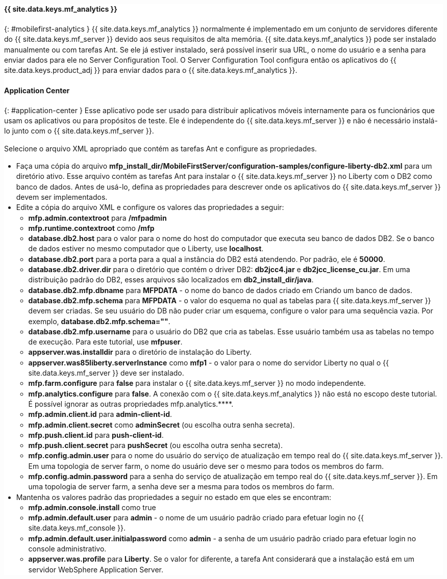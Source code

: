 #### {{ site.data.keys.mf_analytics }}
{: #mobilefirst-analytics }
{{ site.data.keys.mf_analytics }} normalmente é implementado em um conjunto de servidores diferente do {{ site.data.keys.mf_server }} devido aos seus requisitos de alta memória. {{ site.data.keys.mf_analytics }} pode ser instalado manualmente ou com tarefas Ant. Se ele já estiver instalado, será possível inserir sua URL, o nome do usuário e a senha para enviar dados para ele no Server Configuration Tool. O Server Configuration Tool configura então os aplicativos do {{ site.data.keys.product_adj }} para enviar dados para o {{ site.data.keys.mf_analytics }}. 

#### Application Center
{: #application-center }
Esse aplicativo pode ser usado para distribuir aplicativos móveis internamente para os funcionários que usam os aplicativos ou para propósitos de teste. Ele é independente do {{ site.data.keys.mf_server }} e não é necessário instalá-lo junto com o {{ site.data.keys.mf_server }}. 

Selecione o arquivo XML apropriado que contém as tarefas Ant e configure as propriedades.

* Faça uma cópia do arquivo **mfp\_install\_dir/MobileFirstServer/configuration-samples/configure-liberty-db2.xml** para um diretório ativo. Esse arquivo contém as tarefas Ant para instalar o {{ site.data.keys.mf_server }} no Liberty com o DB2 como banco de dados. Antes de usá-lo, defina as propriedades para descrever onde os aplicativos do
{{ site.data.keys.mf_server }} devem ser implementados.
* Edite a cópia do arquivo XML e configure os valores das propriedades a seguir:
    * **mfp.admin.contextroot** para **/mfpadmin**
    * **mfp.runtime.contextroot** como **/mfp**
    * **database.db2.host** para o valor para o nome do host do computador que executa seu banco de dados DB2. Se o banco de dados estiver no mesmo computador que o Liberty, use **localhost**.
    * **database.db2.port** para a porta para a qual a instância do DB2 está atendendo. Por padrão, ele é **50000**.
    * **database.db2.driver.dir** para o diretório que contém o driver DB2: **db2jcc4.jar** e **db2jcc\_license\_cu.jar**. Em uma distribuição padrão do DB2, esses arquivos são localizados em **db2\_install\_dir/java**.
    * **database.db2.mfp.dbname** para **MFPDATA** - o nome do banco de dados criado em Criando um banco de dados.
    * **database.db2.mfp.schema** para **MFPDATA** - o valor do esquema no qual as tabelas para {{ site.data.keys.mf_server }} devem ser criadas. Se seu usuário do DB não puder criar um esquema, configure o valor para uma sequência vazia. Por exemplo, **database.db2.mfp.schema=""**.
    * **database.db2.mfp.username** para o usuário do DB2 que cria as tabelas. Esse usuário também usa as tabelas no tempo de execução. Para este tutorial, use **mfpuser**.
    * **appserver.was.installdir** para o diretório de instalação do Liberty.
    * **appserver.was85liberty.serverInstance** como **mfp1** - o valor para o nome do servidor Liberty no qual o {{ site.data.keys.mf_server }} deve ser instalado.
    * **mfp.farm.configure** para **false** para instalar o {{ site.data.keys.mf_server }} no modo independente.
    * **mfp.analytics.configure** para **false**. A conexão com o {{ site.data.keys.mf_analytics }} não está no escopo deste tutorial. É possível ignorar as outras propriedades mfp.analytics.****.
    * **mfp.admin.client.id** para **admin-client-id**.
    * **mfp.admin.client.secret** como **adminSecret** (ou escolha outra senha secreta).
    * **mfp.push.client.id** para **push-client-id**.
    * **mfp.push.client.secret** para **pushSecret** (ou escolha outra senha secreta).
    * **mfp.config.admin.user** para o nome do usuário do serviço de atualização em tempo real do {{ site.data.keys.mf_server }}. Em uma topologia de server farm, o nome do usuário deve ser o mesmo para todos os membros do farm.
    * **mfp.config.admin.password** para a senha do serviço de atualização em tempo real do {{ site.data.keys.mf_server }}. Em uma topologia de server farm, a senha deve ser a mesma para todos os membros do farm.
* Mantenha os valores padrão das propriedades a seguir no estado em que eles se encontram:
    * **mfp.admin.console.install** como true
    * **mfp.admin.default.user** para **admin** - o nome de um usuário padrão criado para efetuar login no {{ site.data.keys.mf_console }}.
    * **mfp.admin.default.user.initialpassword** como **admin** - a senha de um usuário padrão criado para efetuar login no console administrativo.
    * **appserver.was.profile** para **Liberty**. Se o valor for diferente, a tarefa Ant considerará que a instalação está em um servidor WebSphere Application Server.